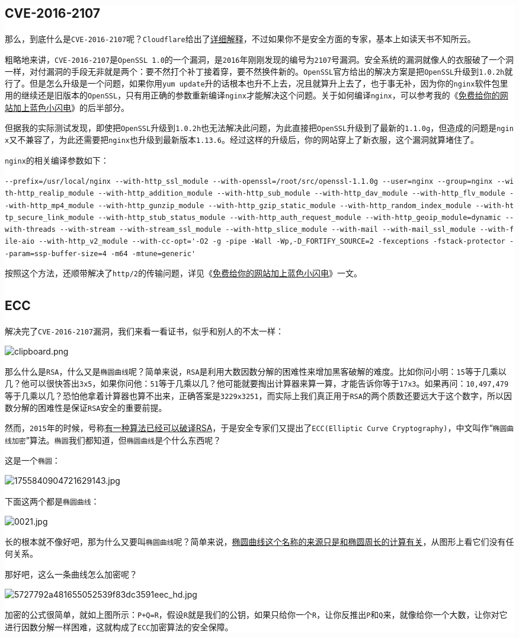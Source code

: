 ## CVE-2016-2107

那么，到底什么是`CVE-2016-2107`呢？`Cloudflare`给出了[详细解释][4]，不过如果你不是安全方面的专家，基本上如读天书不知所云。

粗略地来讲，`CVE-2016-2107`是`OpenSSL 1.0`的一个漏洞，是`2016`年刚刚发现的编号为`2107`号漏洞。安全系统的漏洞就像人的衣服破了一个洞一样，对付漏洞的手段无非就是两个：要不然打个补丁接着穿，要不然换件新的。`OpenSSL`官方给出的解决方案是把`OpenSSL`升级到`1.0.2h`就行了。但是怎么升级是一个问题，如果你用`yum update`升的话根本也升不上去，况且就算升上去了，也于事无补，因为你的`nginx`软件包里用的继续还是旧版本的`OpenSSL`，只有用正确的参数重新编译`nginx`才能解决这个问题。关于如何编译`nginx`，可以参考我的《[免费给你的网站加上蓝色小闪电][5]》的后半部分。

但据我的实际测试发现，即使把`OpenSSL`升级到`1.0.2h`也无法解决此问题，为此直接把`OpenSSL`升级到了最新的`1.1.0g`，但造成的问题是`nginx`又不兼容了，为此还需要把`nginx`也升级到最新版本`1.13.6`。经过这样的升级后，你的网站穿上了新衣服，这个漏洞就算堵住了。

`nginx`的相关编译参数如下：

```
--prefix=/usr/local/nginx --with-http_ssl_module --with-openssl=/root/src/openssl-1.1.0g --user=nginx --group=nginx --with-http_realip_module --with-http_addition_module --with-http_sub_module --with-http_dav_module --with-http_flv_module --with-http_mp4_module --with-http_gunzip_module --with-http_gzip_static_module --with-http_random_index_module --with-http_secure_link_module --with-http_stub_status_module --with-http_auth_request_module --with-http_geoip_module=dynamic --with-threads --with-stream --with-stream_ssl_module --with-http_slice_module --with-mail --with-mail_ssl_module --with-file-aio --with-http_v2_module --with-cc-opt='-O2 -g -pipe -Wall -Wp,-D_FORTIFY_SOURCE=2 -fexceptions -fstack-protector --param=ssp-buffer-size=4 -m64 -mtune=generic'
```

按照这个方法，还顺带解决了`http/2`的传输问题，详见《[免费给你的网站加上蓝色小闪电][6]》一文。

## ECC

解决完了`CVE-2016-2107`漏洞，我们来看一看证书，似乎和别人的不太一样：

![clipboard.png](https://segmentfault.com/img/bVYNin)

那么什么是`RSA`，什么又是`椭圆曲线`呢？简单来说，`RSA`是利用大数因数分解的困难性来增加黑客破解的难度。比如你问小明：`15`等于几乘以几？他可以很快答出`3x5`，如果你问他：`51`等于几乘以几？他可能就要掏出计算器来算一算，才能告诉你等于`17x3`。如果再问：`10,497,479`等于几乘以几？恐怕他拿着计算器也算不出来，正确答案是`3229x3251`，而实际上我们真正用于`RSA`的两个质数还要远大于这个数字，所以因数分解的困难性是保证`RSA`安全的重要前提。

然而，`2015`年的时候，号称[有一种算法已经可以破译RSA][7]，于是安全专家们又提出了`ECC(Elliptic Curve Cryptography)`，中文叫作“`椭圆曲线加密`”算法。`椭圆`我们都知道，但`椭圆曲线`是个什么东西呢？

这是一个`椭圆`：

![1755840904721629143.jpg][8]

下面这两个都是`椭圆曲线`：

![0021.jpg][9]

长的根本就不像好吧，那为什么又要叫`椭圆曲线`呢？简单来说，[椭圆曲线这个名称的来源只是和椭圆周长的计算有关][10]，从图形上看它们没有任何关系。

那好吧，这么一条曲线怎么加密呢？

![5727792a481655052539f83dc3591eec_hd.jpg][11]

加密的公式很简单，就如上图所示：`P+Q=R`，假设`R`就是我们的公钥，如果只给你一个`R`，让你反推出`P`和`Q`来，就像给你一个大数，让你对它进行因数分解一样困难，这就构成了`ECC`加密算法的安全保障。


  [1]: https://segmentfault.com/a/1190000011867361
  [2]: https://www.upyun.com/https
  [3]: https://www.ssllabs.com/ssltest/index.html
  [4]: https://blog.cloudflare.com/yet-another-padding-oracle-in-openssl-cbc-ciphersuites/
  [5]: https://segmentfault.com/a/1190000005184870
  [6]: https://segmentfault.com/a/1190000005184870
  [7]: http://www.freebuf.com/news/75346.html
  [8]: https://segmentfault.com/img/bVYNmn
  [9]: https://segmentfault.com/img/bVYNl5
  [10]: https://www.zhihu.com/question/26956530
  [11]: https://segmentfault.com/img/bVYNmW
  [12]: https://segmentfault.com/a/1190000005142228
  [13]: https://segmentfault.com/a/1190000007238745
  [14]: https://github.com/Neilpang/acme.sh
  [15]: https://segmentfault.com/u/carterli
  [16]: https://segmentfault.com/a/1190000011097942
  [17]: https://imququ.com/post/enable-tls-1-3.html
  [18]: http://www.ruanyifeng.com/blog/2016/09/csp.html